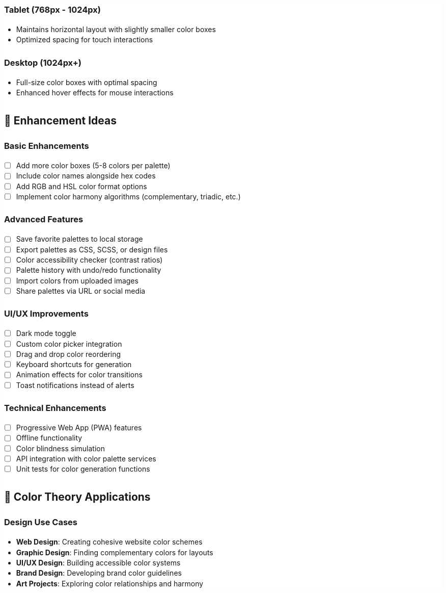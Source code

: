 ### **Tablet (768px - 1024px)**
- Maintains horizontal layout with slightly smaller color boxes
- Optimized spacing for touch interactions

### **Desktop (1024px+)**
- Full-size color boxes with optimal spacing
- Enhanced hover effects for mouse interactions

## 🚀 Enhancement Ideas

### **Basic Enhancements**
- [ ] Add more color boxes (5-8 colors per palette)
- [ ] Include color names alongside hex codes
- [ ] Add RGB and HSL color format options
- [ ] Implement color harmony algorithms (complementary, triadic, etc.)

### **Advanced Features**
- [ ] Save favorite palettes to local storage
- [ ] Export palettes as CSS, SCSS, or design files
- [ ] Color accessibility checker (contrast ratios)
- [ ] Palette history with undo/redo functionality
- [ ] Import colors from uploaded images
- [ ] Share palettes via URL or social media

### **UI/UX Improvements**
- [ ] Dark mode toggle
- [ ] Custom color picker integration
- [ ] Drag and drop color reordering
- [ ] Keyboard shortcuts for generation
- [ ] Animation effects for color transitions
- [ ] Toast notifications instead of alerts

### **Technical Enhancements**
- [ ] Progressive Web App (PWA) features
- [ ] Offline functionality
- [ ] Color blindness simulation
- [ ] API integration with color palette services
- [ ] Unit tests for color generation functions

## 🎨 Color Theory Applications

### **Design Use Cases**
- **Web Design**: Creating cohesive website color schemes
- **Graphic Design**: Finding complementary colors for layouts
- **UI/UX Design**: Building accessible color systems
- **Brand Design**: Developing brand color guidelines
- **Art Projects**: Exploring color relationships and harmony
